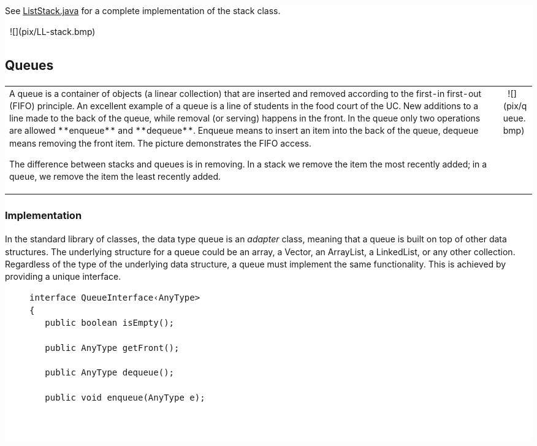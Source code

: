 See [ListStack.java](code/ListStack.java) for a complete implementation of the stack class.

</td>

<td>  ![](pix/LL-stack.bmp)  </td>

</tr>

</tbody>

</table>

## Queues

<table bordercolor="" cellpadding="2">

<tbody>

<tr align="left">

<td>A queue is a container of objects (a linear collection) that are inserted and removed according to the first-in first-out (FIFO) principle. An excellent example of a queue is a line of students in the food court of the UC. New additions to a line made to the back of the queue, while removal (or serving) happens in the front. In the queue only two operations are allowed **enqueue** and **dequeue**. Enqueue means to insert an item into the back of the queue, dequeue means removing the front item. The picture demonstrates the FIFO access.

The difference between stacks and queues is in removing. In a stack we remove the item the most recently added; in a queue, we remove the item the least recently added.

</td>

<td>  ![](pix/queue.bmp)  </td>

</tr>

</tbody>

</table>

### Implementation

In the standard library of classes, the data type queue is an _adapter_ class, meaning that a queue is built on top of other data structures. The underlying structure for a queue could be an array, a Vector, an ArrayList, a LinkedList, or any other collection. Regardless of the type of the underlying data structure, a queue must implement the same functionality. This is achieved by providing a unique interface.

<dir>

<pre>interface QueueInterface‹AnyType>
{
   public boolean isEmpty();

   public AnyType getFront();

   public AnyType dequeue();

   public void enqueue(AnyType e);
